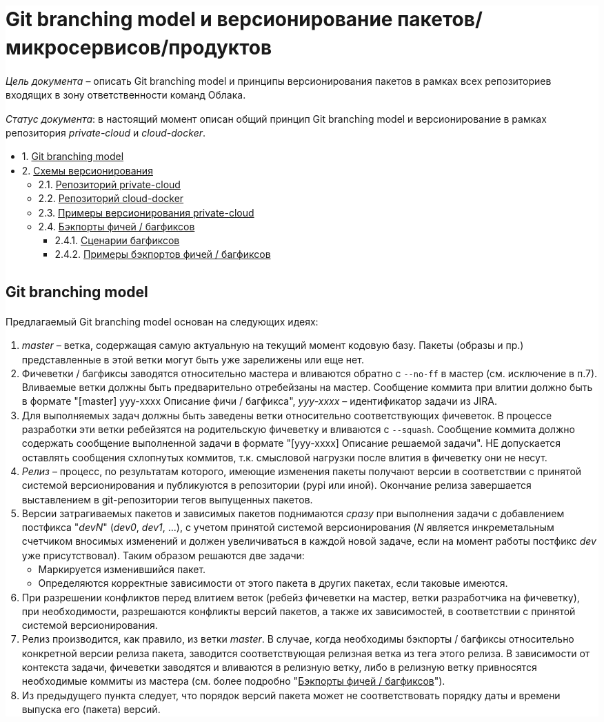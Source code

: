 # Git branching model и версионирование пакетов/микросервисов/продуктов

*Цель документа* – описать Git branching model и принципы версионирования пакетов в рамках всех репозиториев входящих в зону ответственности команд Облака.

*Статус документа*: в настоящий момент описан общий принцип Git branching model и версионирование в рамках репозитория *private-cloud* и *cloud-docker*.

* 1\. [Git branching model](#git-branching-model)
* 2\. [Схемы версионирования](#схемы-версионирования)
  * 2.1. [Репозиторий private-cloud](#репозиторий-private-cloud)
  * 2.2. [Репозиторий cloud-docker](#репозиторий-cloud-docker)
  * 2.3. [Примеры версионирования private-cloud](#примеры-версионирования-private-cloud)
  * 2.4. [Бэкпорты фичей / багфиксов](#бэкпорты-фичей--багфиксов)
    * 2.4.1. [Сценарии багфиксов](#сценарии-багфиксов)
    * 2.4.2. [Примеры бэкпортов фичей / багфиксов](#примеры-бэкпортов-фичей--багфиксов)


## Git branching model

Предлагаемый Git branching model основан на следующих идеях:

1. *master* – ветка, содержащая самую актуальную на текущий момент кодовую базу. Пакеты (образы и пр.) представленные в этой ветки могут быть уже зарелижены или еще нет.
2. Фичеветки / багфиксы заводятся относительно мастера и вливаются обратно с `--no-ff` в мастер (см. исключение в п.7). Вливаемые ветки должны быть предварительно отребейзаны на мастер. Сообщение коммита при влитии должно быть в формате "[master] yyy-xxxx Описание фичи / багфикса", *yyy-xxxx* – идентификатор задачи из JIRA.
3. Для выполняемых задач должны быть заведены ветки относительно соответствующих фичеветок. В процессе разработки эти ветки ребейзятся на родительскую фичеветку и вливаются с `--squash`. Сообщение коммита должно содержать сообщение выполненной задачи в формате "[yyy-xxxx] Описание решаемой задачи". НЕ допускается оставлять сообщения схлопнутых коммитов, т.к. смысловой нагрузки после влития в фичеветку они не несут.
4. *Релиз* – процесс, по результатам которого, имеющие изменения пакеты получают версии в соответствии с принятой системой версионирования и публикуются в репозитории (pypi или иной). Окончание релиза завершается выставлением в git-репозитории тегов выпущенных пакетов.
5. Версии затрагиваемых пакетов и зависимых пакетов поднимаются *сразу* при выполнения задачи с добавлением постфикса "*devN*" (*dev0*, *dev1*, ...), с учетом принятой системой версионирования (*N* является инкреметальным счетчиком вносимых изменений и должен увеличиваться в каждой новой задаче, если на момент работы постфикс *dev* уже присутствовал). Таким образом решаются две задачи:
    * Маркируется изменившийся пакет.
    * Определяются корректные зависимости от этого пакета в других пакетах, если таковые имеются.
6. При разрешении конфликтов перед влитием веток (ребейз фичеветки на мастер, ветки разработчика на фичеветку), при необходимости, разрешаются конфликты версий пакетов, а также их зависимостей, в соответствии с принятой системой версионирования.
7. Релиз производится, как правило, из ветки *master*. В случае, когда необходимы бэкпорты / багфиксы относительно конкретной версии релиза пакета, заводится соответствующая релизная ветка из тега этого релиза. В зависимости от контекста задачи, фичеветки заводятся и вливаются в релизную ветку, либо в релизную ветку привносятся необходимые коммиты из мастера (см. более подробно "[Бэкпорты фичей / багфиксов](#бэкпорты-фичей--багфиксов)").
8. Из предыдущего пункта следует, что порядок версий пакета может не соответствовать порядку даты и времени выпуска его (пакета) версий.


[semver]: https://semver.org/
[pep440]: https://www.python.org/dev/peps/pep-0440/#pre-releases